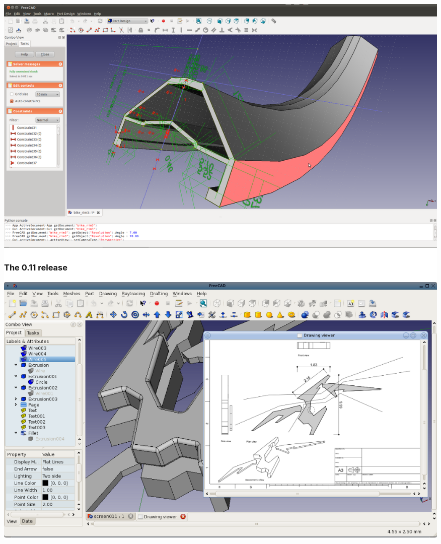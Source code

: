 ![A fully-constrained sketch revolved to create a bike rim section\|1024px](images/rim_bling.png )

### The 0.11 release 

<img alt="" src=images/FreeCAD011.png  style="width:1024px;">
